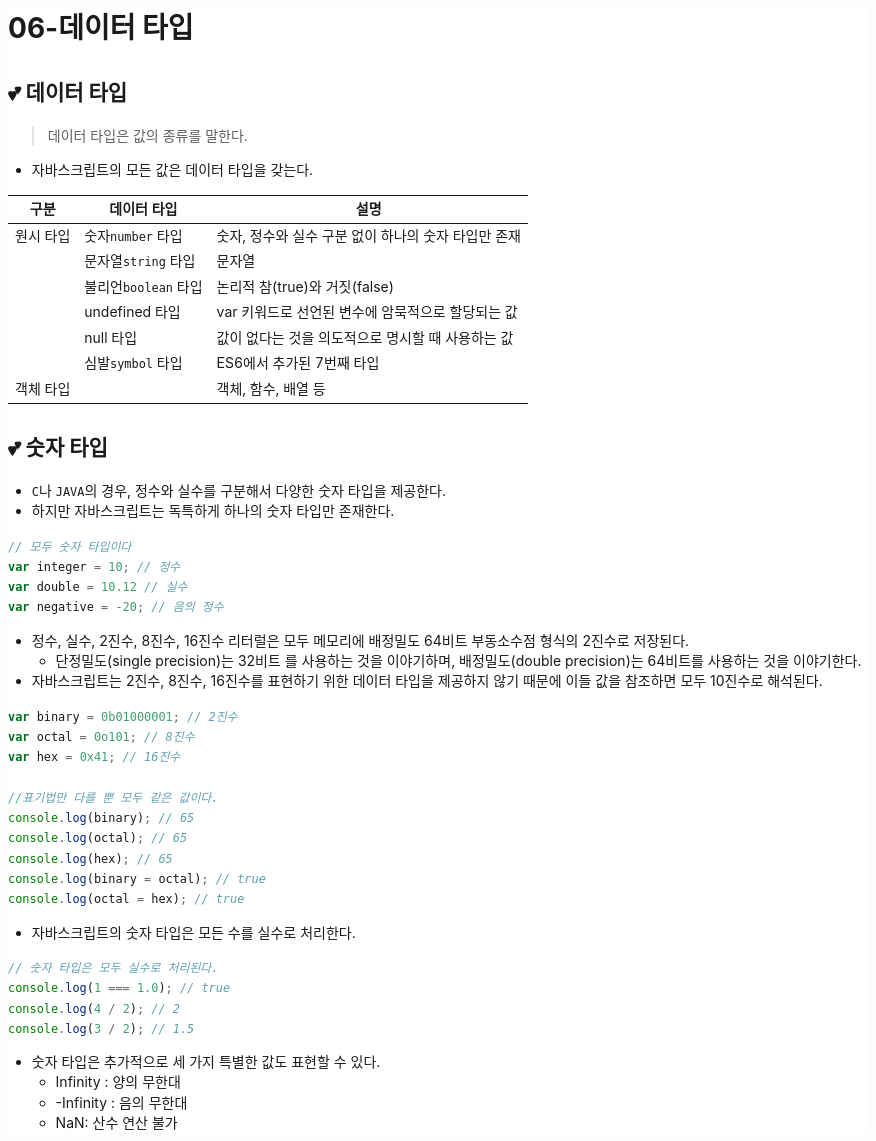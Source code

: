 # 06-데이터 타입

## 💕 데이터 타입
> 데이터 타입은 값의 종류를 말한다.
- 자바스크립트의 모든 값은 데이터 타입을 갖는다.

| 구분 | 데이터 타입 | 설명 |
| --- | --- | --- |
| 원시 타입 | 숫자`number` 타입 | 숫자, 정수와 실수 구분 없이 하나의 숫자 타입만 존재 |
|  | 문자열`string` 타입 | 문자열 |
|  | 불리언`boolean` 타입 | 논리적 참(true)와 거짓(false) |
|  | undefined 타입 | var 키워드로 선언된 변수에 암묵적으로 할당되는 값 |
|  | null 타입 | 값이 없다는 것을 의도적으로 명시할 때 사용하는 값 |
|  | 심발`symbol` 타입 | ES6에서 추가된 7번째 타입 |
| 객체 타입 |  | 객체, 함수, 배열 등 |

## 💕 숫자 타입
- `C`나 `JAVA`의 경우, 정수와 실수를 구분해서 다양한 숫자 타입을 제공한다.
- 하지만 자바스크립트는 독특하게 하나의 숫자 타입만 존재한다.
```js
// 모두 숫자 타입이다
var integer = 10; // 정수
var double = 10.12 // 실수
var negative = -20; // 음의 정수
```
- 정수, 실수, 2진수, 8진수, 16진수 리터럴은 모두 메모리에 배정밀도 64비트 부동소수점 형식의 2진수로 저장된다.
  - 단정밀도(single precision)는 32비트 를 사용하는 것을 이야기하며, 배정밀도(double precision)는 64비트를 사용하는 것을 이야기한다.
- 자바스크립트는 2진수, 8진수, 16진수를 표현하기 위한 데이터 타입을 제공하지 않기 때문에 이들 값을 참조하면 모두 10진수로 해석된다.
```js
var binary = 0b01000001; // 2진수
var octal = 0o101; // 8진수
var hex = 0x41; // 16진수

//표기법만 다를 뿐 모두 같은 값이다.
console.log(binary); // 65
console.log(octal); // 65
console.log(hex); // 65
console.log(binary = octal); // true
console.log(octal = hex); // true
```
- 자바스크립트의 숫자 타입은 모든 수를 실수로 처리한다.
```js
// 숫자 타입은 모두 실수로 처리된다.
console.log(1 === 1.0); // true
console.log(4 / 2); // 2
console.log(3 / 2); // 1.5
```
- 숫자 타입은 추가적으로 세 가지 특별한 값도 표현할 수 있다.
  - Infinity : 양의 무한대
  - -Infinity : 음의 무한대
  - NaN: 산수 연산 불가
